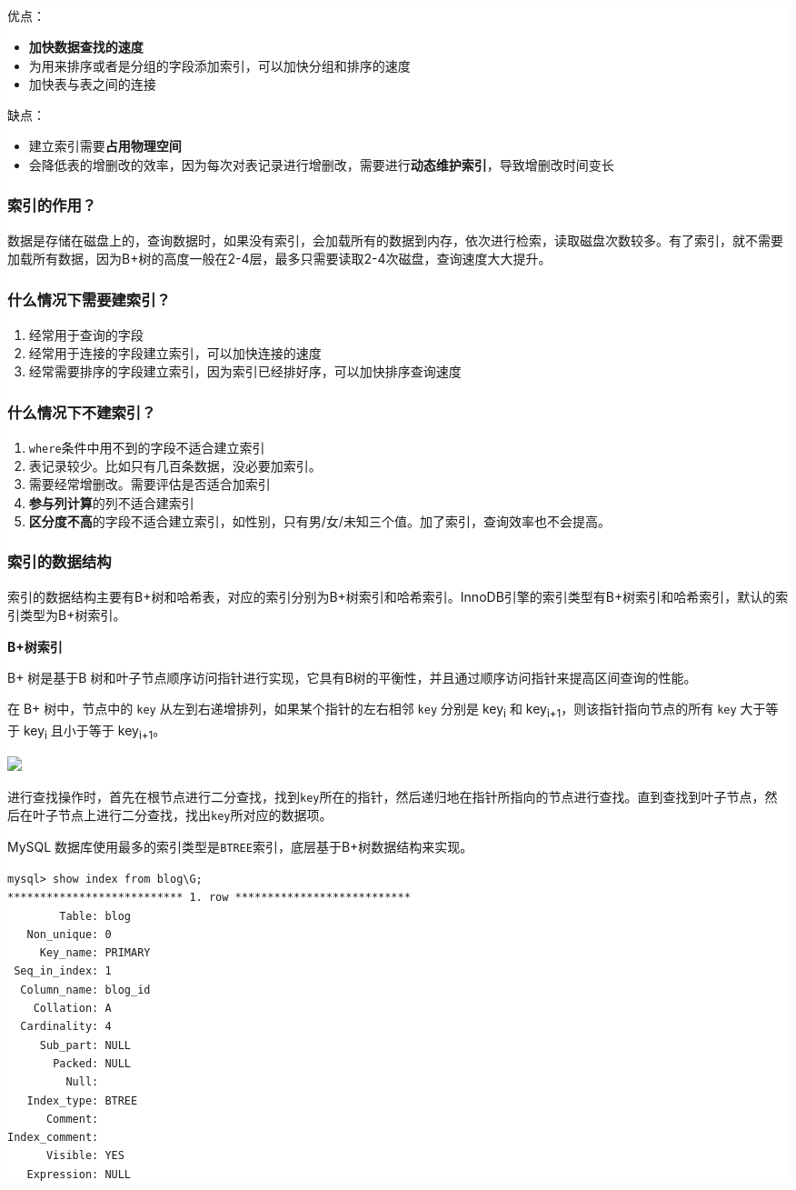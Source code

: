 优点：

- **加快数据查找的速度**
- 为用来排序或者是分组的字段添加索引，可以加快分组和排序的速度
- 加快表与表之间的连接 

缺点：

- 建立索引需要**占用物理空间**
- 会降低表的增删改的效率，因为每次对表记录进行增删改，需要进行**动态维护索引**，导致增删改时间变长

### 索引的作用？

数据是存储在磁盘上的，查询数据时，如果没有索引，会加载所有的数据到内存，依次进行检索，读取磁盘次数较多。有了索引，就不需要加载所有数据，因为B+树的高度一般在2-4层，最多只需要读取2-4次磁盘，查询速度大大提升。

### 什么情况下需要建索引？

1. 经常用于查询的字段
2. 经常用于连接的字段建立索引，可以加快连接的速度
3. 经常需要排序的字段建立索引，因为索引已经排好序，可以加快排序查询速度

### 什么情况下不建索引？

1. `where`条件中用不到的字段不适合建立索引
2. 表记录较少。比如只有几百条数据，没必要加索引。
3. 需要经常增删改。需要评估是否适合加索引
4. **参与列计算**的列不适合建索引
5. **区分度不高**的字段不适合建立索引，如性别，只有男/女/未知三个值。加了索引，查询效率也不会提高。

### 索引的数据结构

索引的数据结构主要有B+树和哈希表，对应的索引分别为B+树索引和哈希索引。InnoDB引擎的索引类型有B+树索引和哈希索引，默认的索引类型为B+树索引。

**B+树索引** 

B+ 树是基于B 树和叶子节点顺序访问指针进行实现，它具有B树的平衡性，并且通过顺序访问指针来提高区间查询的性能。

在 B+ 树中，节点中的 `key` 从左到右递增排列，如果某个指针的左右相邻 `key` 分别是 key<sub>i</sub> 和 key<sub>i+1</sub>，则该指针指向节点的所有 `key` 大于等于 key<sub>i</sub> 且小于等于 key<sub>i+1</sub>。

![](http://img.dabin-coder.cn/image/B+树索引0.png)

进行查找操作时，首先在根节点进行二分查找，找到`key`所在的指针，然后递归地在指针所指向的节点进行查找。直到查找到叶子节点，然后在叶子节点上进行二分查找，找出`key`所对应的数据项。

MySQL 数据库使用最多的索引类型是`BTREE`索引，底层基于B+树数据结构来实现。

```mysql
mysql> show index from blog\G;
*************************** 1. row ***************************
        Table: blog
   Non_unique: 0
     Key_name: PRIMARY
 Seq_in_index: 1
  Column_name: blog_id
    Collation: A
  Cardinality: 4
     Sub_part: NULL
       Packed: NULL
         Null:
   Index_type: BTREE
      Comment:
Index_comment:
      Visible: YES
   Expression: NULL
```
